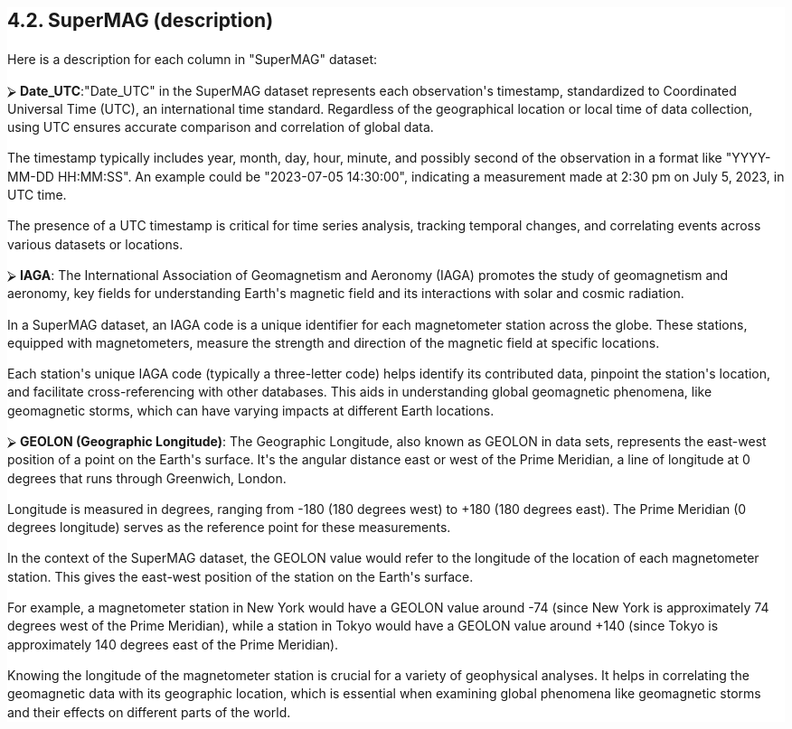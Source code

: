 ## 4.2. SuperMAG (description)
Here is a description for each column in "SuperMAG" dataset:

⮚ **Date_UTC**:"Date_UTC" in the SuperMAG dataset represents each observation's timestamp, standardized to Coordinated Universal Time (UTC), an international time standard. Regardless of the geographical location or local time of data collection, using UTC ensures accurate comparison and correlation of global data.

The timestamp typically includes year, month, day, hour, minute, and possibly second of the observation in a format like "YYYY-MM-DD HH:MM:SS". An example could be "2023-07-05 14:30:00", indicating a measurement made at 2:30 pm on July 5, 2023, in UTC time.

The presence of a UTC timestamp is critical for time series analysis, tracking temporal changes, and correlating events across various datasets or locations.

⮚ **IAGA**: The International Association of Geomagnetism and Aeronomy (IAGA) promotes the study of geomagnetism and aeronomy, key fields for understanding Earth's magnetic field and its interactions with solar and cosmic radiation.

In a SuperMAG dataset, an IAGA code is a unique identifier for each magnetometer station across the globe. These stations, equipped with magnetometers, measure the strength and direction of the magnetic field at specific locations.

Each station's unique IAGA code (typically a three-letter code) helps identify its contributed data, pinpoint the station's location, and facilitate cross-referencing with other databases. This aids in understanding global geomagnetic phenomena, like geomagnetic storms, which can have varying impacts at different Earth locations.

⮚ **GEOLON (Geographic Longitude)**: The Geographic Longitude, also known as GEOLON in data sets, represents the east-west position of a point on the Earth's surface. It's the angular distance east or west of the Prime Meridian, a line of longitude at 0 degrees that runs through Greenwich, London.

Longitude is measured in degrees, ranging from -180 (180 degrees west) to +180 (180 degrees east). The Prime Meridian (0 degrees longitude) serves as the reference point for these measurements.

In the context of the SuperMAG dataset, the GEOLON value would refer to the longitude of the location of each magnetometer station. This gives the east-west position of the station on the Earth's surface.

For example, a magnetometer station in New York would have a GEOLON value around -74 (since New York is approximately 74 degrees west of the Prime Meridian), while a station in Tokyo would have a GEOLON value around +140 (since Tokyo is approximately 140 degrees east of the Prime Meridian).

Knowing the longitude of the magnetometer station is crucial for a variety of geophysical analyses. It helps in correlating the geomagnetic data with its geographic location, which is essential when examining global phenomena like geomagnetic storms and their effects on different parts of the world.
